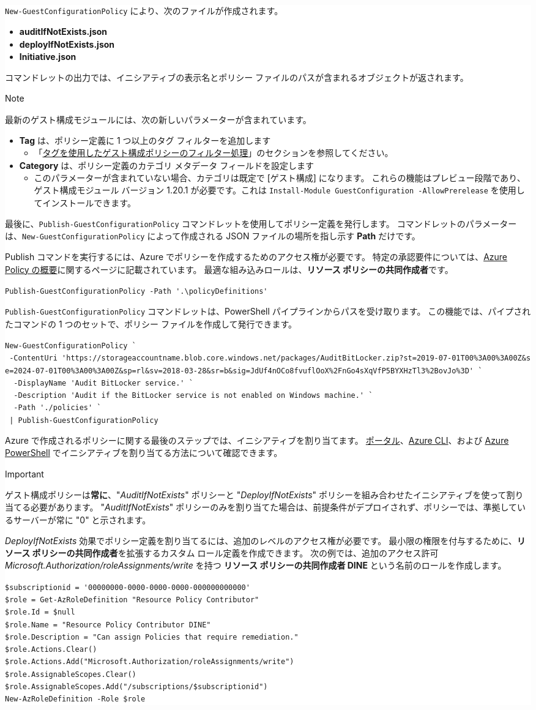 `New-GuestConfigurationPolicy` により、次のファイルが作成されます。

- **auditIfNotExists.json**
- **deployIfNotExists.json**
- **Initiative.json**

コマンドレットの出力では、イニシアティブの表示名とポリシー ファイルのパスが含まれるオブジェクトが返されます。

> [!Note]
> 最新のゲスト構成モジュールには、次の新しいパラメーターが含まれています。
> - **Tag** は、ポリシー定義に 1 つ以上のタグ フィルターを追加します
>   - 「[タグを使用したゲスト構成ポリシーのフィルター処理](#filtering-guest-configuration-policies-using-tags)」のセクションを参照してください。
> - **Category** は、ポリシー定義のカテゴリ メタデータ フィールドを設定します
>   - このパラメーターが含まれていない場合、カテゴリは既定で [ゲスト構成] になります。
> これらの機能はプレビュー段階であり、ゲスト構成モジュール バージョン 1.20.1 が必要です。これは `Install-Module GuestConfiguration -AllowPrerelease` を使用してインストールできます。

最後に、`Publish-GuestConfigurationPolicy` コマンドレットを使用してポリシー定義を発行します。 コマンドレットのパラメーターは、`New-GuestConfigurationPolicy` によって作成される JSON ファイルの場所を指し示す **Path** だけです。

Publish コマンドを実行するには、Azure でポリシーを作成するためのアクセス権が必要です。 特定の承認要件については、[Azure Policy の概要](../overview.md)に関するページに記載されています。 最適な組み込みロールは、**リソース ポリシーの共同作成者**です。

```azurepowershell-interactive
Publish-GuestConfigurationPolicy -Path '.\policyDefinitions'
```

`Publish-GuestConfigurationPolicy` コマンドレットは、PowerShell パイプラインからパスを受け取ります。 この機能では、パイプされたコマンドの 1 つのセットで、ポリシー ファイルを作成して発行できます。

```azurepowershell-interactive
New-GuestConfigurationPolicy `
 -ContentUri 'https://storageaccountname.blob.core.windows.net/packages/AuditBitLocker.zip?st=2019-07-01T00%3A00%3A00Z&se=2024-07-01T00%3A00%3A00Z&sp=rl&sv=2018-03-28&sr=b&sig=JdUf4nOCo8fvuflOoX%2FnGo4sXqVfP5BYXHzTl3%2BovJo%3D' `
  -DisplayName 'Audit BitLocker service.' `
  -Description 'Audit if the BitLocker service is not enabled on Windows machine.' `
  -Path './policies' `
 | Publish-GuestConfigurationPolicy
```

Azure で作成されるポリシーに関する最後のステップでは、イニシアティブを割り当てます。 [ポータル](../assign-policy-portal.md)、[Azure CLI](../assign-policy-azurecli.md)、および [Azure PowerShell](../assign-policy-powershell.md) でイニシアティブを割り当てる方法について確認できます。

> [!IMPORTANT]
> ゲスト構成ポリシーは**常に**、"_AuditIfNotExists_" ポリシーと "_DeployIfNotExists_" ポリシーを組み合わせたイニシアティブを使って割り当てる必要があります。 "_AuditIfNotExists_" ポリシーのみを割り当てた場合は、前提条件がデプロイされず、ポリシーでは、準拠しているサーバーが常に "0" と示されます。

_DeployIfNotExists_ 効果でポリシー定義を割り当てるには、追加のレベルのアクセス権が必要です。 最小限の権限を付与するために、**リソース ポリシーの共同作成者**を拡張するカスタム ロール定義を作成できます。 次の例では、追加のアクセス許可 _Microsoft.Authorization/roleAssignments/write_ を持つ **リソース ポリシーの共同作成者 DINE** という名前のロールを作成します。

```azurepowershell-interactive
$subscriptionid = '00000000-0000-0000-0000-000000000000'
$role = Get-AzRoleDefinition "Resource Policy Contributor"
$role.Id = $null
$role.Name = "Resource Policy Contributor DINE"
$role.Description = "Can assign Policies that require remediation."
$role.Actions.Clear()
$role.Actions.Add("Microsoft.Authorization/roleAssignments/write")
$role.AssignableScopes.Clear()
$role.AssignableScopes.Add("/subscriptions/$subscriptionid")
New-AzRoleDefinition -Role $role
```
